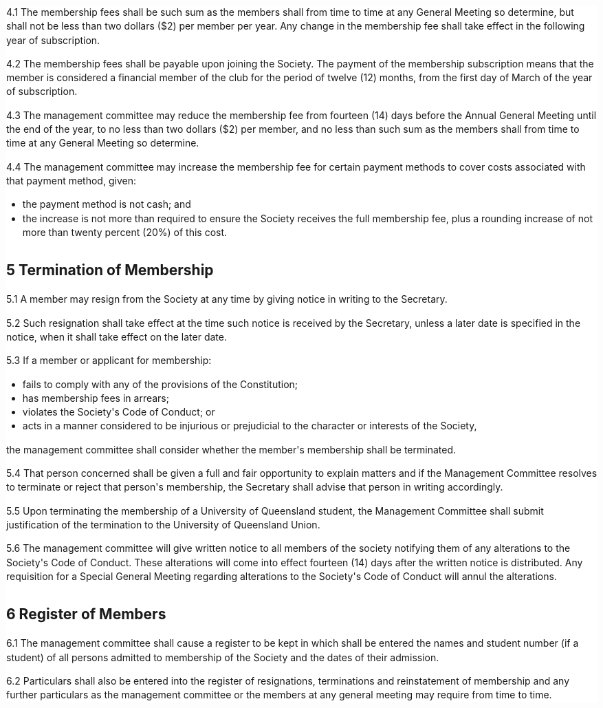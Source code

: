 4.1 The membership fees shall be such sum as the members shall from time to time at any General Meeting so determine, but shall not be less than two dollars ($2) per member per year. Any change in the membership fee shall take effect in the following year of subscription.

4.2 The membership fees shall be payable upon joining the Society. The payment of the membership subscription means that the member is considered a financial member of the club for the period of twelve (12) months, from the first day of March of the year of subscription.

4.3 The management committee may reduce the membership fee from fourteen (14) days before the Annual General Meeting until the end of the year, to no less than two dollars ($2) per member, and no less than such sum as the members shall from time to time at any General Meeting so determine.

4.4 The management committee may increase the membership fee for certain payment methods to cover costs associated with that payment method, given:  
* the payment method is not cash; and
* the increase is not more than required to ensure the Society receives the full membership fee, plus a rounding increase of not more than twenty percent (20%) of this cost.

## 5 Termination of Membership

5.1 A member may resign from the Society at any time by giving notice in writing to the Secretary.

5.2 Such resignation shall take effect at the time such notice is received by the Secretary, unless a later date is specified in the notice, when it shall take effect on the later date.

5.3 If a member or applicant for membership:  
* fails to comply with any of the provisions of the Constitution;  
* has membership fees in arrears;  
* violates the Society's Code of Conduct; or  
* acts in a manner considered to be injurious or prejudicial to the character or interests of the Society,

the management committee shall consider whether the member's membership shall be terminated.

5.4 That person concerned shall be given a full and fair opportunity to explain matters and if the Management Committee resolves to terminate or reject that person's membership, the Secretary shall advise that person in writing accordingly.

5.5 Upon terminating the membership of a University of Queensland student, the Management Committee shall submit justification of the termination to the University of Queensland Union.

5.6 The management committee will give written notice to all members of the society notifying them of any alterations to the Society's Code of Conduct. These alterations will come into effect fourteen (14) days after the written notice is distributed. Any requisition for a Special General Meeting regarding alterations to the Society's Code of Conduct will annul the alterations.

## 6 Register of Members

6.1 The management committee shall cause a register to be kept in which shall be entered the names and student number (if a student) of all persons admitted to membership of the Society and the dates of their admission.

6.2 Particulars shall also be entered into the register of resignations, terminations and reinstatement of membership and any further particulars as the management committee or the members at any general meeting may require from time to time.
